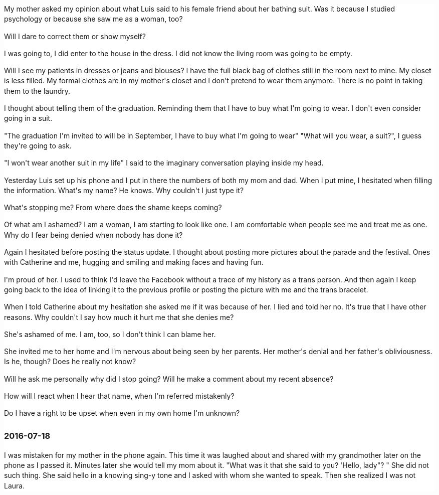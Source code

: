 My mother asked my opinion about what Luis said to his female friend about her bathing suit. Was it because I studied psychology or because she saw me as a woman, too?

Will I dare to correct them or show myself?

I was going to, I did enter to the house in the dress. I did not know the living room was going to be empty.

Will I see my patients in dresses or jeans and blouses? I have the full black bag of clothes still in the room next to mine. My closet is less filled. My formal clothes are in my mother's closet and I don't pretend to wear them anymore. There is no point in taking them to the laundry.

I thought about telling them of the graduation. Reminding them that I have to buy what I'm going to wear. I don't even consider going in a suit.

"The graduation I'm invited to will be in September, I have to buy what I'm going to wear" "What will you wear, a suit?", I guess they're going to ask.

"I won't wear another suit in my life" I said to the imaginary conversation playing inside my head.

Yesterday Luis set up his phone and I put in there the numbers of both my mom and dad. When I put mine, I hesitated when filling the information. What's my name? He knows. Why couldn't I just type it?

What's stopping me? From where does the shame keeps coming?

Of what am I ashamed? I am a woman, I am starting to look like one. I am comfortable when people see me and treat me as one. Why do I fear being denied when nobody has done it?

Again I hesitated before posting the status update. I thought about posting more pictures about the parade and the festival. Ones with Catherine and me, hugging and smiling and making faces and having fun.

I'm proud of her. I used to think I'd leave the Facebook without a trace of my history as a trans person. And then again I keep going back to the idea of linking it to the previous profile or posting the picture with me and the trans bracelet.

When I told Catherine about my hesitation she asked me if it was because of her. I lied and told her no. It's true that I have other reasons. Why couldn't I say how much it hurt me that she denies me?

She's ashamed of me. I am, too, so I don't think I can blame her.

She invited me to her home and I'm nervous about being seen by her parents. Her mother's denial and her father's obliviousness. Is he, though? Does he really not know?

Will he ask me personally why did I stop going? Will he make a comment about my recent absence?

How will I react when I hear that name, when I'm referred mistakenly?

Do I have a right to be upset when even in my own home I'm unknown?

### 2016-07-18

I was mistaken for my mother in the phone again. This time it was laughed about and shared with my grandmother later on the phone as I passed it. Minutes later she would tell my mom about it. "What was it that she said to you? 'Hello, lady"? " She did not such thing. She said hello in a knowing sing-y tone and I asked with whom she wanted to speak. Then she realized I was not Laura.
